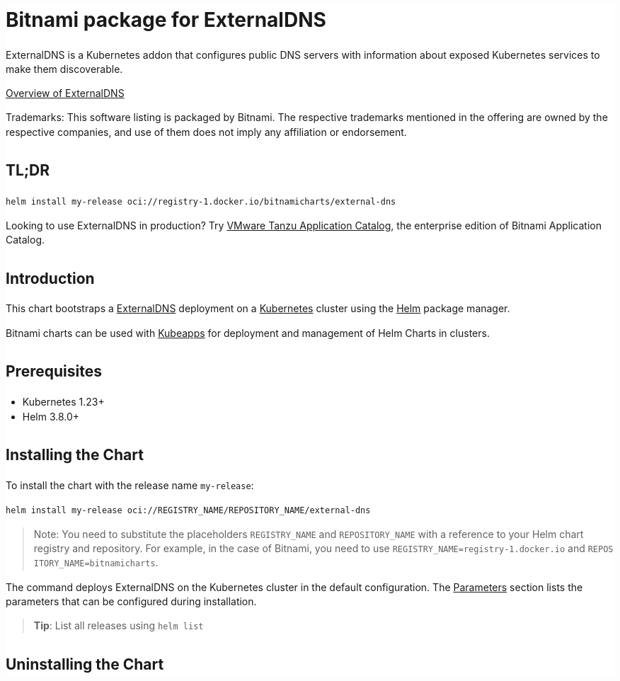 

# Bitnami package for ExternalDNS

ExternalDNS is a Kubernetes addon that configures public DNS servers with information about exposed Kubernetes services to make them discoverable.

[Overview of ExternalDNS](https://github.com/kubernetes-incubator/external-dns)

Trademarks: This software listing is packaged by Bitnami. The respective trademarks mentioned in the offering are owned by the respective companies, and use of them does not imply any affiliation or endorsement.

## TL;DR

```console
helm install my-release oci://registry-1.docker.io/bitnamicharts/external-dns
```

Looking to use ExternalDNS in production? Try [VMware Tanzu Application Catalog](https://bitnami.com/enterprise), the enterprise edition of Bitnami Application Catalog.

## Introduction

This chart bootstraps a [ExternalDNS](https://github.com/bitnami/containers/tree/main/bitnami/external-dns) deployment on a [Kubernetes](https://kubernetes.io) cluster using the [Helm](https://helm.sh) package manager.

Bitnami charts can be used with [Kubeapps](https://kubeapps.dev/) for deployment and management of Helm Charts in clusters.

## Prerequisites

- Kubernetes 1.23+
- Helm 3.8.0+

## Installing the Chart

To install the chart with the release name `my-release`:

```console
helm install my-release oci://REGISTRY_NAME/REPOSITORY_NAME/external-dns
```

> Note: You need to substitute the placeholders `REGISTRY_NAME` and `REPOSITORY_NAME` with a reference to your Helm chart registry and repository. For example, in the case of Bitnami, you need to use `REGISTRY_NAME=registry-1.docker.io` and `REPOSITORY_NAME=bitnamicharts`.

The command deploys ExternalDNS on the Kubernetes cluster in the default configuration. The [Parameters](#parameters) section lists the parameters that can be configured during installation.

> **Tip**: List all releases using `helm list`

## Uninstalling the Chart
